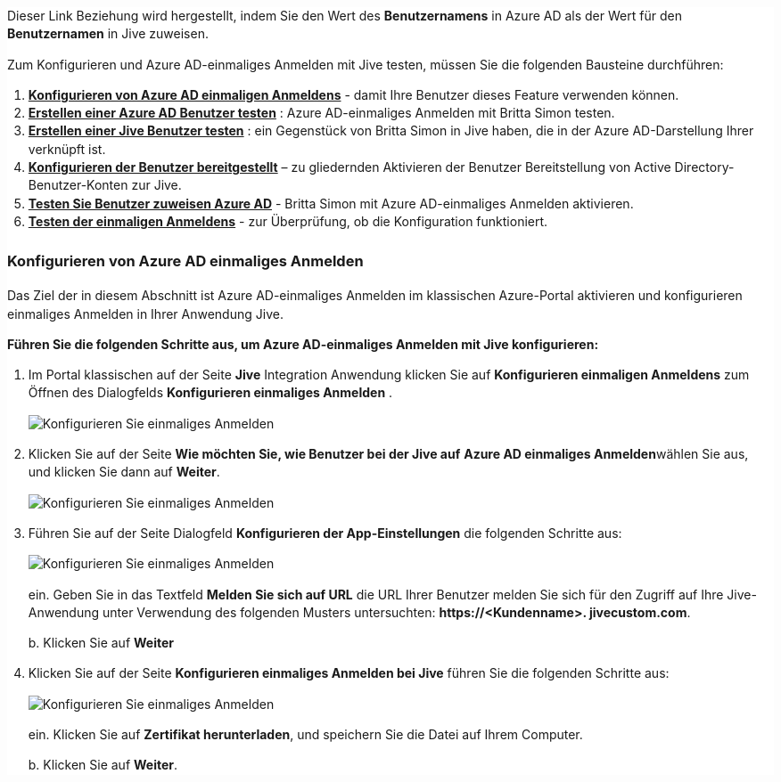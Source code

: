 Dieser Link Beziehung wird hergestellt, indem Sie den Wert des **Benutzernamens** in Azure AD als der Wert für den **Benutzernamen** in Jive zuweisen.

Zum Konfigurieren und Azure AD-einmaliges Anmelden mit Jive testen, müssen Sie die folgenden Bausteine durchführen:

1. **[Konfigurieren von Azure AD einmaligen Anmeldens](#configuring-azure-ad-single-sign-on)** - damit Ihre Benutzer dieses Feature verwenden können.
2. **[Erstellen einer Azure AD Benutzer testen](#creating-an-azure-ad-test-user)** : Azure AD-einmaliges Anmelden mit Britta Simon testen.
3. **[Erstellen einer Jive Benutzer testen](#creating-a-jive-test-user)** : ein Gegenstück von Britta Simon in Jive haben, die in der Azure AD-Darstellung Ihrer verknüpft ist.
4. **[Konfigurieren der Benutzer bereitgestellt](#configuring-user-provisioning)** – zu gliedernden Aktivieren der Benutzer Bereitstellung von Active Directory-Benutzer-Konten zur Jive.
5. **[Testen Sie Benutzer zuweisen Azure AD](#assigning-the-azure-ad-test-user)** - Britta Simon mit Azure AD-einmaliges Anmelden aktivieren.
6. **[Testen der einmaligen Anmeldens](#testing-single-sign-on)** - zur Überprüfung, ob die Konfiguration funktioniert.

### <a name="configuring-azure-ad-single-sign-on"></a>Konfigurieren von Azure AD einmaliges Anmelden

Das Ziel der in diesem Abschnitt ist Azure AD-einmaliges Anmelden im klassischen Azure-Portal aktivieren und konfigurieren einmaliges Anmelden in Ihrer Anwendung Jive.

**Führen Sie die folgenden Schritte aus, um Azure AD-einmaliges Anmelden mit Jive konfigurieren:**

1. Im Portal klassischen auf der Seite **Jive** Integration Anwendung klicken Sie auf **Konfigurieren einmaligen Anmeldens** zum Öffnen des Dialogfelds **Konfigurieren einmaliges Anmelden** .
     
    ![Konfigurieren Sie einmaliges Anmelden][6] 

2. Klicken Sie auf der Seite **Wie möchten Sie, wie Benutzer bei der Jive auf** **Azure AD einmaliges Anmelden**wählen Sie aus, und klicken Sie dann auf **Weiter**.

    ![Konfigurieren Sie einmaliges Anmelden](./media/active-directory-saas-jive-tutorial/tutorial_jive_03.png) 

3. Führen Sie auf der Seite Dialogfeld **Konfigurieren der App-Einstellungen** die folgenden Schritte aus:

    ![Konfigurieren Sie einmaliges Anmelden](./media/active-directory-saas-jive-tutorial/tutorial_jive_04.png) 

    ein. Geben Sie in das Textfeld **Melden Sie sich auf URL** die URL Ihrer Benutzer melden Sie sich für den Zugriff auf Ihre Jive-Anwendung unter Verwendung des folgenden Musters untersuchten: **https://\<Kundenname\>. jivecustom.com**.
    
    b. Klicken Sie auf **Weiter**
 
4. Klicken Sie auf der Seite **Konfigurieren einmaliges Anmelden bei Jive** führen Sie die folgenden Schritte aus:

    ![Konfigurieren Sie einmaliges Anmelden](./media/active-directory-saas-jive-tutorial/tutorial_jive_05.png)

    ein. Klicken Sie auf **Zertifikat herunterladen**, und speichern Sie die Datei auf Ihrem Computer.

    b. Klicken Sie auf **Weiter**.


[1]: ./media/active-directory-saas-jive-tutorial/tutorial_general_01.png
[2]: ./media/active-directory-saas-jive-tutorial/tutorial_general_02.png
[3]: ./media/active-directory-saas-jive-tutorial/tutorial_general_03.png
[4]: ./media/active-directory-saas-jive-tutorial/tutorial_general_04.png
[6]: ./media/active-directory-saas-jive-tutorial/tutorial_general_05.png
[10]: ./media/active-directory-saas-jive-tutorial/tutorial_general_06.png
[11]: ./media/active-directory-saas-jive-tutorial/tutorial_general_07.png
[20]: ./media/active-directory-saas-jive-tutorial/tutorial_general_100.png
[200]: ./media/active-directory-saas-jive-tutorial/tutorial_general_200.png
[201]: ./media/active-directory-saas-jive-tutorial/tutorial_general_201.png
[203]: ./media/active-directory-saas-jive-tutorial/tutorial_general_203.png
[204]: ./media/active-directory-saas-jive-tutorial/tutorial_general_204.png
[205]: ./media/active-directory-saas-jive-tutorial/tutorial_general_205.png